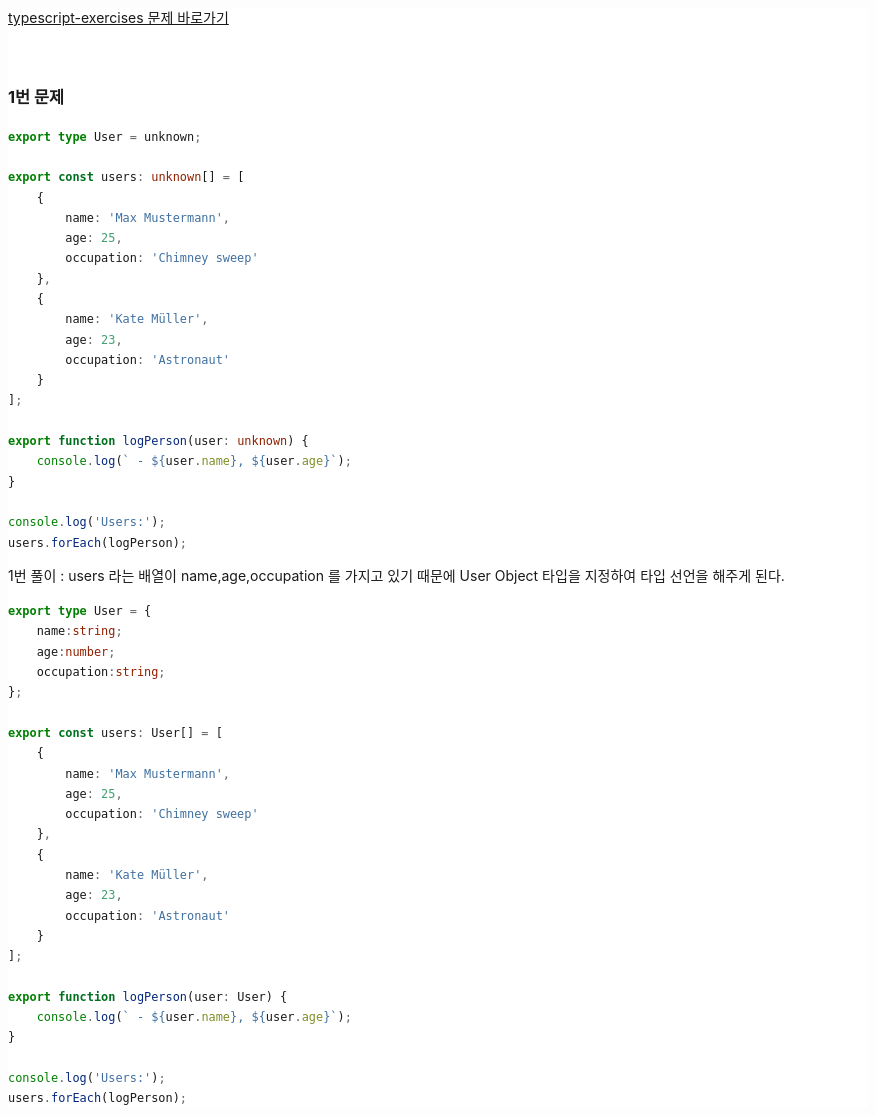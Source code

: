 [typescript-exercises 문제 바로가기](https://typescript-exercises.github.io)

<br />

### 1번 문제 
```ts
export type User = unknown;

export const users: unknown[] = [
    {
        name: 'Max Mustermann',
        age: 25,
        occupation: 'Chimney sweep'
    },
    {
        name: 'Kate Müller',
        age: 23,
        occupation: 'Astronaut'
    }
];

export function logPerson(user: unknown) {
    console.log(` - ${user.name}, ${user.age}`);
}

console.log('Users:');
users.forEach(logPerson);
```
1번 풀이 
: users 라는 배열이 name,age,occupation 를 가지고 있기 때문에  User Object 타입을 지정하여 타입 선언을 해주게 된다. 
```ts
export type User = {
    name:string;
    age:number;
    occupation:string;
};

export const users: User[] = [
    {
        name: 'Max Mustermann',
        age: 25,
        occupation: 'Chimney sweep'
    },
    {
        name: 'Kate Müller',
        age: 23,
        occupation: 'Astronaut'
    }
];

export function logPerson(user: User) {
    console.log(` - ${user.name}, ${user.age}`);
}

console.log('Users:');
users.forEach(logPerson);
```
